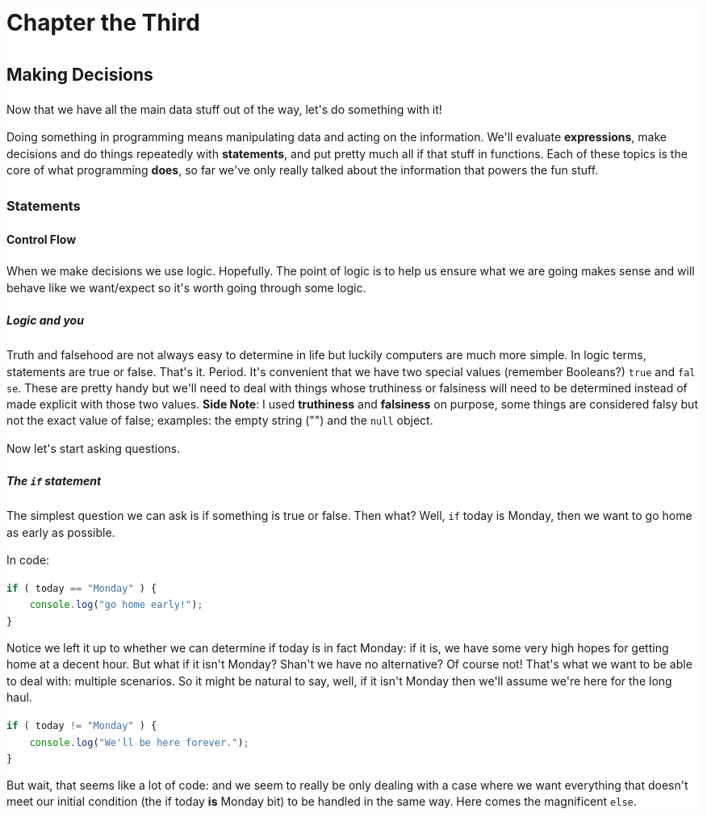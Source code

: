 Chapter the Third
==================
Making Decisions
-----------------

Now that we have all the main data stuff out of the way, let's do something with it!

Doing something in programming means manipulating data and acting on the information. We'll evaluate __expressions__, make decisions and do things repeatedly with __statements__, and put pretty much all if that stuff in functions. Each of these topics is the core of what programming **does**, so far we've only really talked about the information that powers the fun stuff.

### Statements

#### Control Flow
When we make decisions we use logic. Hopefully. The point of logic is to help us ensure what we are going makes sense and will behave like we want/expect so it's worth going through some logic.

##### Logic and you
Truth and falsehood are not always easy to determine in life but luckily computers are much more simple. In logic terms, statements are true or false. That's it. Period. It's convenient that we have two special values (remember Booleans?) ```true``` and ```false```. These are pretty handy but we'll need to deal with things whose truthiness or falsiness will need to be determined instead of made explicit with those two values. **Side Note**: I used **truthiness** and **falsiness** on purpose, some things are considered falsy but not the exact value of false; examples: the empty string ("") and the ```null``` object.

Now let's start asking questions.

##### The ```if``` statement

The simplest question we can ask is if something is true or false. Then what? Well, ```if``` today is Monday, then we want to go home as early as possible.

In code:

```js
if ( today == "Monday" ) {
    console.log("go home early!");
}
```

Notice we left it up to whether we can determine if today is in fact Monday: if it is, we have some very high hopes for getting home at a decent hour. But what if it isn't Monday? Shan't we have no alternative? Of course not! That's what we want to be able to deal with: multiple scenarios. So it might be natural to say, well, if it isn't Monday then we'll assume we're here for the long haul.

```js
if ( today != "Monday" ) {
    console.log("We'll be here forever.");
}
```

But wait, that seems like a lot of code: and we seem to really be only dealing with a case where we want everything that doesn't meet our initial condition (the if today __is__ Monday bit) to be handled in the same way. Here comes the magnificent ```else```.

